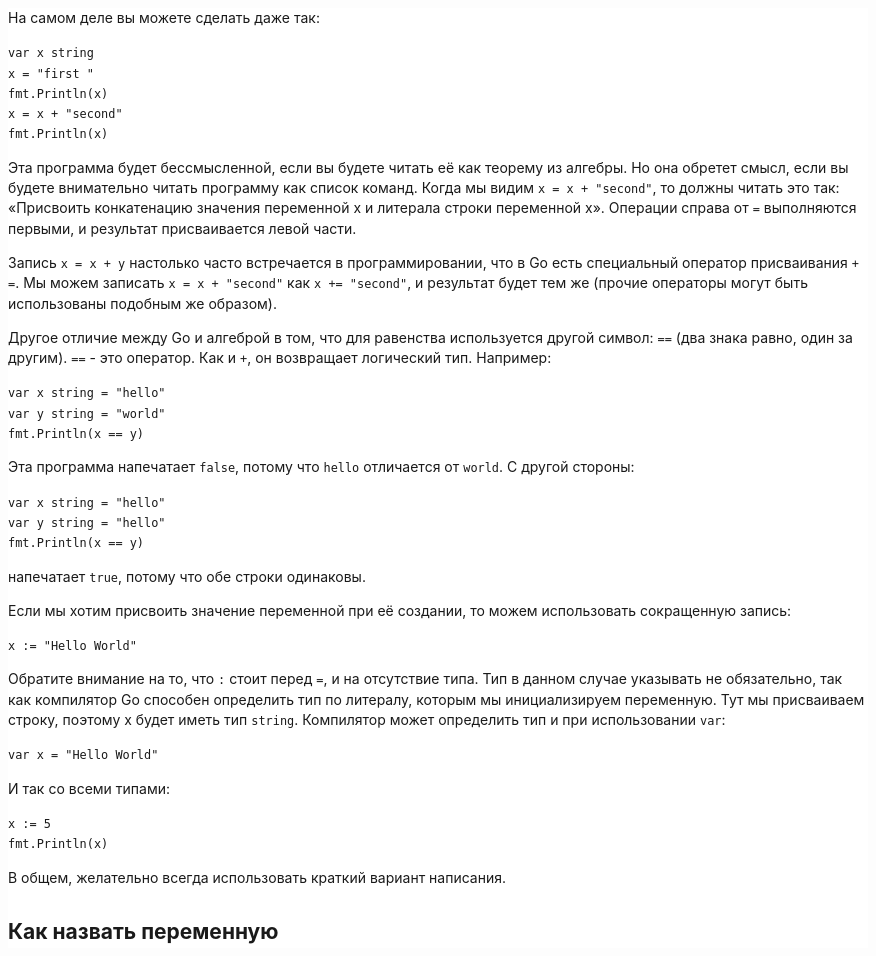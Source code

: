 На самом деле вы можете сделать даже так:

    var x string
    x = "first "
    fmt.Println(x)
    x = x + "second"
    fmt.Println(x)

Эта программа будет бессмысленной, если вы будете читать её как теорему из
алгебры. Но она обретет смысл, если вы будете внимательно читать программу как
список команд. Когда мы видим `x = x + "second"`, то должны читать это так:
«Присвоить конкатенацию значения переменной x и литерала строки переменной x».
Операции справа от `=` выполняются первыми, и результат присваивается левой
части.

Запись `x = x + y` настолько часто встречается в программировании, что в Go есть
специальный оператор присваивания `+=`.  Мы можем записать `x = x + "second"`
как `x += "second"`, и результат будет тем же (прочие операторы могут быть
использованы подобным же образом).

Другое отличие между Go и алгеброй в том, что для равенства используется другой символ: `==` 
(два знака равно, один за другим). `==` - это оператор. Как и `+`,
он возвращает логический тип. Например:

    var x string = "hello"
    var y string = "world"
    fmt.Println(x == y)

Эта программа напечатает `false`, потому что `hello` отличается от `world`. С другой стороны:

    var x string = "hello"
    var y string = "hello"
    fmt.Println(x == y)

напечатает `true`, потому что обе строки одинаковы.

Если мы хотим присвоить значение переменной при её создании, то можем
использовать сокращенную запись:

    x := "Hello World"

Обратите внимание на то, что `:` стоит перед `=`, и на отсутствие типа. Тип в
данном случае указывать не обязательно, так как компилятор Go способен определить
тип по литералу, которым мы инициализируем переменную. Тут мы присваиваем
строку, поэтому x будет иметь тип `string`. Компилятор может определить тип и
при использовании `var`:

    var x = "Hello World"

И так со всеми типами:

    x := 5
    fmt.Println(x)

В общем, желательно всегда использовать краткий вариант написания.

## Как назвать переменную
